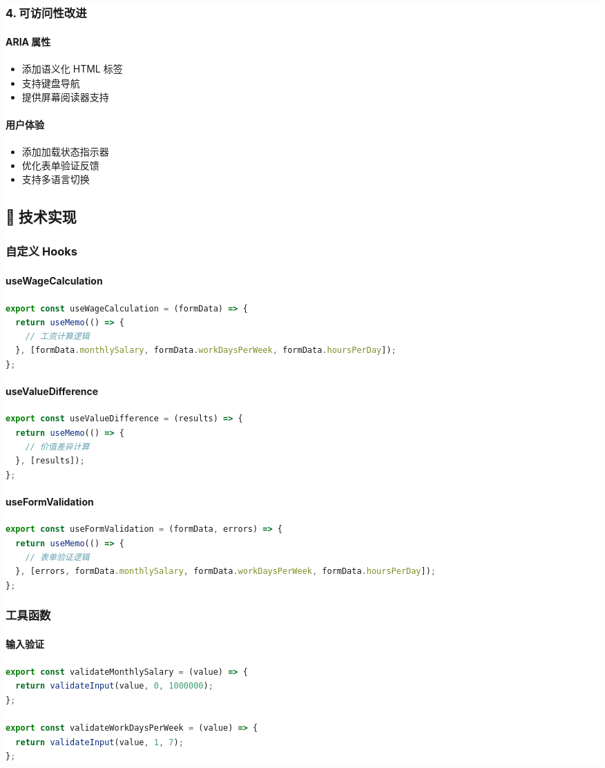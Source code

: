 ### 4. 可访问性改进

#### ARIA 属性
- 添加语义化 HTML 标签
- 支持键盘导航
- 提供屏幕阅读器支持

#### 用户体验
- 添加加载状态指示器
- 优化表单验证反馈
- 支持多语言切换

## 🔧 技术实现

### 自定义 Hooks

#### useWageCalculation
```javascript
export const useWageCalculation = (formData) => {
  return useMemo(() => {
    // 工资计算逻辑
  }, [formData.monthlySalary, formData.workDaysPerWeek, formData.hoursPerDay]);
};
```

#### useValueDifference
```javascript
export const useValueDifference = (results) => {
  return useMemo(() => {
    // 价值差异计算
  }, [results]);
};
```

#### useFormValidation
```javascript
export const useFormValidation = (formData, errors) => {
  return useMemo(() => {
    // 表单验证逻辑
  }, [errors, formData.monthlySalary, formData.workDaysPerWeek, formData.hoursPerDay]);
};
```

### 工具函数

#### 输入验证
```javascript
export const validateMonthlySalary = (value) => {
  return validateInput(value, 0, 1000000);
};

export const validateWorkDaysPerWeek = (value) => {
  return validateInput(value, 1, 7);
};
```
